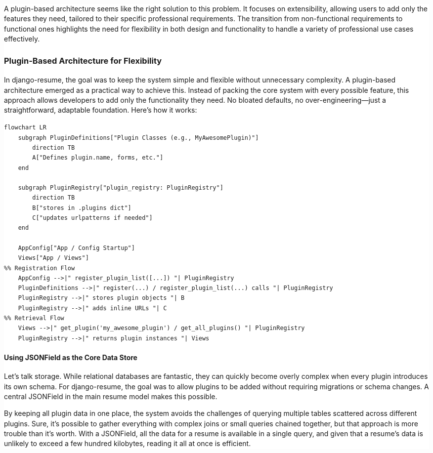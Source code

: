 A plugin-based architecture seems like the right solution to this problem. It focuses on extensibility, allowing users
to add only the features they need, tailored to their specific professional requirements. The transition from
non-functional requirements to functional ones highlights the need for flexibility in both design and functionality to
handle a variety of professional use cases effectively.

### Plugin-Based Architecture for Flexibility

In django-resume, the goal was to keep the system simple and flexible without unnecessary complexity. A plugin-based
architecture emerged as a practical way to achieve this. Instead of packing the core system with every possible feature,
this approach allows developers to add only the functionality they need. No bloated defaults, no over-engineering—just a
straightforward, adaptable foundation. Here’s how it works:

```mermaid
flowchart LR
    subgraph PluginDefinitions["Plugin Classes (e.g., MyAwesomePlugin)"]
        direction TB
        A["Defines plugin.name, forms, etc."]
    end

    subgraph PluginRegistry["plugin_registry: PluginRegistry"]
        direction TB
        B["stores in .plugins dict"]
        C["updates urlpatterns if needed"]
    end

    AppConfig["App / Config Startup"]
    Views["App / Views"]
%% Registration Flow
    AppConfig -->|" register_plugin_list([...]) "| PluginRegistry
    PluginDefinitions -->|" register(...) / register_plugin_list(...) calls "| PluginRegistry
    PluginRegistry -->|" stores plugin objects "| B
    PluginRegistry -->|" adds inline URLs "| C
%% Retrieval Flow
    Views -->|" get_plugin('my_awesome_plugin') / get_all_plugins() "| PluginRegistry
    PluginRegistry -->|" returns plugin instances "| Views
```

#### Using JSONField as the Core Data Store

Let’s talk storage. While relational databases are fantastic, they can quickly become overly complex when every plugin
introduces its own schema. For django-resume, the goal was to allow plugins to be added without requiring migrations or
schema changes. A central JSONField in the main resume model makes this possible.

By keeping all plugin data in one place, the system avoids the challenges of querying multiple tables scattered across
different plugins. Sure, it’s possible to gather everything with complex joins or small queries chained together, but
that approach is more trouble than it’s worth. With a JSONField, all the data for a resume is available in a single
query, and given that a resume’s data is unlikely to exceed a few hundred kilobytes, reading it all at once is
efficient.
